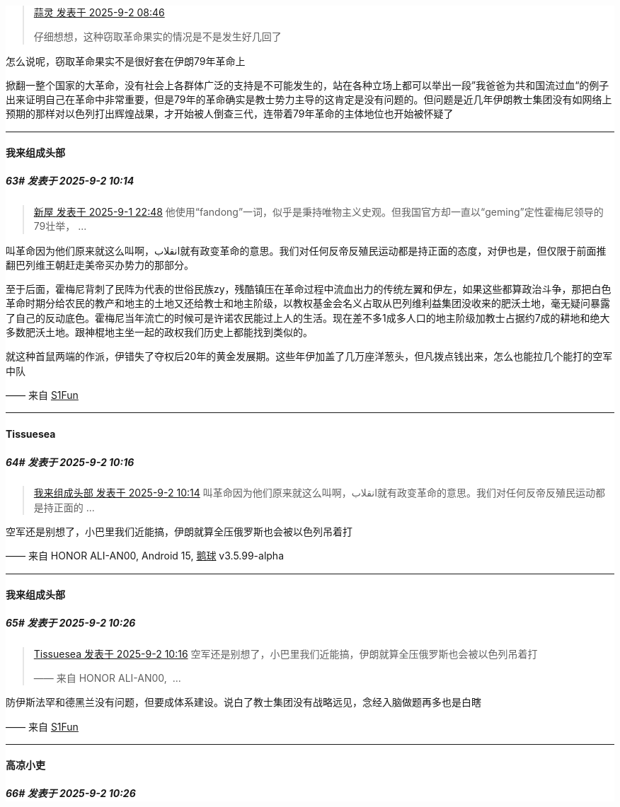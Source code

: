 <blockquote><a href="httphttps://stage1st.com/2b/forum.php?mod=redirect&amp;goto=findpost&amp;pid=68355375&amp;ptid=2260696" target="_blank">蒜灵 发表于 2025-9-2 08:46</a>

仔细想想，这种窃取革命果实的情况是不是发生好几回了</blockquote>
怎么说呢，窃取革命果实不是很好套在伊朗79年革命上

掀翻一整个国家的大革命，没有社会上各群体广泛的支持是不可能发生的，站在各种立场上都可以举出一段”我爸爸为共和国流过血“的例子出来证明自己在革命中非常重要，但是79年的革命确实是教士势力主导的这肯定是没有问题的。但问题是近几年伊朗教士集团没有如网络上预期的那样对以色列打出辉煌战果，才开始被人倒查三代，连带着79年革命的主体地位也开始被怀疑了


*****

####  我来组成头部  
##### 63#       发表于 2025-9-2 10:14

<blockquote><a href="httphttps://stage1st.com/2b/forum.php?mod=redirect&amp;goto=findpost&amp;pid=68354547&amp;ptid=2260696" target="_blank">新屋 发表于 2025-9-1 22:48</a>
他使用“fandong”一词，似乎是秉持唯物主义史观。但我国官方却一直以“geming”定性霍梅尼领导的79壮举， ...</blockquote>
叫革命因为他们原来就这么叫啊，انقلاب就有政变革命的意思。我们对任何反帝反殖民运动都是持正面的态度，对伊也是，但仅限于前面推翻巴列维王朝赶走美帝买办势力的那部分。

至于后面，霍梅尼背刺了民阵为代表的世俗民族zy，残酷镇压在革命过程中流血出力的传统左翼和伊左，如果这些都算政治斗争，那把白色革命时期分给农民的教产和地主的土地又还给教士和地主阶级，以教权基金会名义占取从巴列维利益集团没收来的肥沃土地，毫无疑问暴露了自己的反动底色。霍梅尼当年流亡的时候可是许诺农民能过上人的生活。现在差不多1成多人口的地主阶级加教士占据约7成的耕地和绝大多数肥沃土地。跟神棍地主坐一起的政权我们历史上都能找到类似的。

就这种首鼠两端的作派，伊错失了夺权后20年的黄金发展期。这些年伊加盖了几万座洋葱头，但凡拨点钱出来，怎么也能拉几个能打的空军中队

—— 来自 [S1Fun](https://s1fun.koalcat.com)

*****

####  Tissuesea  
##### 64#       发表于 2025-9-2 10:16

<blockquote><a href="httphttps://stage1st.com/2b/forum.php?mod=redirect&amp;goto=findpost&amp;pid=68355913&amp;ptid=2260696" target="_blank">我来组成头部 发表于 2025-9-2 10:14</a>
叫革命因为他们原来就这么叫啊，انقلاب就有政变革命的意思。我们对任何反帝反殖民运动都是持正面的 ...</blockquote>
空军还是别想了，小巴里我们近能搞，伊朗就算全压俄罗斯也会被以色列吊着打

—— 来自 HONOR ALI-AN00, Android 15, [鹅球](https://www.pgyer.com/xfPejhuq) v3.5.99-alpha


*****

####  我来组成头部  
##### 65#       发表于 2025-9-2 10:26

<blockquote><a href="httphttps://stage1st.com/2b/forum.php?mod=redirect&amp;goto=findpost&amp;pid=68355928&amp;ptid=2260696" target="_blank">Tissuesea 发表于 2025-9-2 10:16</a>
空军还是别想了，小巴里我们近能搞，伊朗就算全压俄罗斯也会被以色列吊着打

—— 来自 HONOR ALI-AN00,  ...</blockquote>
防伊斯法罕和德黑兰没有问题，但要成体系建设。说白了教士集团没有战略远见，念经入脑做题再多也是白瞎

—— 来自 [S1Fun](https://s1fun.koalcat.com)

*****

####  高凉小吏  
##### 66#       发表于 2025-9-2 10:26

